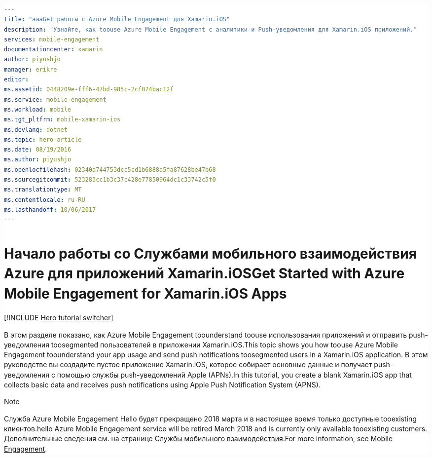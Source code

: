 ```yaml
---
title: "aaaGet работы с Azure Mobile Engagement для Xamarin.iOS"
description: "Узнайте, как toouse Azure Mobile Engagement с аналитики и Push-уведомления для Xamarin.iOS приложений."
services: mobile-engagement
documentationcenter: xamarin
author: piyushjo
manager: erikre
editor: 
ms.assetid: 0448209e-fff6-47bd-985c-2cf074bac12f
ms.service: mobile-engagement
ms.workload: mobile
ms.tgt_pltfrm: mobile-xamarin-ios
ms.devlang: dotnet
ms.topic: hero-article
ms.date: 08/19/2016
ms.author: piyushjo
ms.openlocfilehash: 02340a744753dcc5cd1b6888a5fa87628be47b68
ms.sourcegitcommit: 523283cc1b3c37c428e77850964dc1c33742c5f0
ms.translationtype: MT
ms.contentlocale: ru-RU
ms.lasthandoff: 10/06/2017
---
```

# <a name="get-started-with-azure-mobile-engagement-for-xamarinios-apps"></a><span data-ttu-id="e81cc-103">Начало работы со Службами мобильного взаимодействия Azure для приложений Xamarin.iOS</span><span class="sxs-lookup"><span data-stu-id="e81cc-103">Get Started with Azure Mobile Engagement for Xamarin.iOS Apps</span></span>
[!INCLUDE [Hero tutorial switcher](../../includes/mobile-engagement-hero-tutorial-switcher.md)]

<span data-ttu-id="e81cc-104">В этом разделе показано, как Azure Mobile Engagement toounderstand toouse использования приложений и отправить push-уведомления toosegmented пользователей в приложении Xamarin.iOS.</span><span class="sxs-lookup"><span data-stu-id="e81cc-104">This topic shows you how toouse Azure Mobile Engagement toounderstand your app usage and send push notifications toosegmented users in a Xamarin.iOS application.</span></span>
<span data-ttu-id="e81cc-105">В этом руководстве вы создадите пустое приложение Xamarin.iOS, которое собирает основные данные и получает push-уведомления с помощью службы push-уведомлений Apple (APNs).</span><span class="sxs-lookup"><span data-stu-id="e81cc-105">In this tutorial, you create a blank Xamarin.iOS app that collects basic data and receives push notifications using Apple Push Notification System (APNS).</span></span>

> [!NOTE]
> <span data-ttu-id="e81cc-106">Служба Azure Mobile Engagement Hello будет прекращено 2018 марта и в настоящее время только доступные tooexisting клиентов.</span><span class="sxs-lookup"><span data-stu-id="e81cc-106">hello Azure Mobile Engagement service will be retired March 2018 and is currently only available tooexisting customers.</span></span> <span data-ttu-id="e81cc-107">Дополнительные сведения см. на странице [Службы мобильного взаимодействия](https://azure.microsoft.com/en-us/services/mobile-engagement/).</span><span class="sxs-lookup"><span data-stu-id="e81cc-107">For more information, see [Mobile Engagement](https://azure.microsoft.com/en-us/services/mobile-engagement/).</span></span>


[1]: ./media/mobile-engagement-xamarin-ios-get-started/new-solution.png
[2]: ./media/mobile-engagement-xamarin-ios-get-started/app-type.png
[3]: ./media/mobile-engagement-xamarin-ios-get-started/configure-project-name.png
[4]: ./media/mobile-engagement-xamarin-ios-get-started/configure-project-confirm.png
[5]: ./media/mobile-engagement-xamarin-ios-get-started/add-nuget.png
[6]: ./media/mobile-engagement-xamarin-ios-get-started/add-nuget-azme.png
[7]: ./media/mobile-engagement-xamarin-ios-get-started/info-plist-confirm-bundle.png
[8]: ./media/mobile-engagement-xamarin-ios-get-started/info-plist-configure-push.png